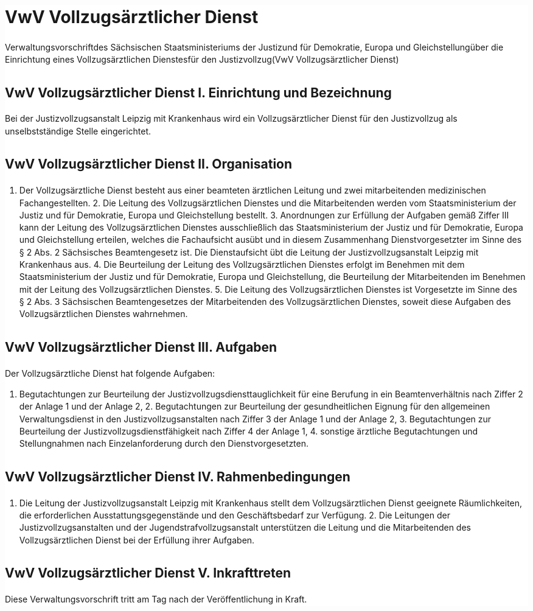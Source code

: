 # VwV Vollzugsärztlicher Dienst

Verwaltungsvorschriftdes Sächsischen Staatsministeriums der Justizund für Demokratie, Europa und Gleichstellungüber die Einrichtung eines Vollzugsärztlichen Dienstesfür den Justizvollzug(VwV Vollzugsärztlicher Dienst)

## VwV Vollzugsärztlicher Dienst I. Einrichtung und Bezeichnung

Bei der Justizvollzugsanstalt Leipzig mit Krankenhaus wird ein Vollzugsärztlicher Dienst für den Justizvollzug als unselbstständige Stelle eingerichtet.


## VwV Vollzugsärztlicher Dienst II. Organisation

1. Der Vollzugsärztliche Dienst besteht aus einer beamteten ärztlichen Leitung und zwei mitarbeitenden medizinischen Fachangestellten. 2. Die Leitung des Vollzugsärztlichen Dienstes und die Mitarbeitenden werden vom Staatsministerium der Justiz und für Demokratie, Europa und Gleichstellung bestellt. 3. Anordnungen zur Erfüllung der Aufgaben gemäß Ziffer III kann der Leitung des Vollzugsärztlichen Dienstes ausschließlich das Staatsministerium der Justiz und für Demokratie, Europa und Gleichstellung erteilen, welches die Fachaufsicht ausübt und in diesem Zusammenhang Dienstvorgesetzter im Sinne des § 2 Abs. 2 Sächsisches Beamtengesetz ist. Die Dienstaufsicht übt die Leitung der Justizvollzugsanstalt Leipzig mit Krankenhaus aus. 4. Die Beurteilung der Leitung des Vollzugsärztlichen Dienstes erfolgt im Benehmen mit dem Staatsministerium der Justiz und für Demokratie, Europa und Gleichstellung, die Beurteilung der Mitarbeitenden im Benehmen mit der Leitung des Vollzugsärztlichen Dienstes. 5. Die Leitung des Vollzugsärztlichen Dienstes ist Vorgesetzte im Sinne des § 2 Abs. 3 Sächsischen Beamtengesetzes der Mitarbeitenden des Vollzugsärztlichen Dienstes, soweit diese Aufgaben des Vollzugsärztlichen Dienstes wahrnehmen. 
## VwV Vollzugsärztlicher Dienst III. Aufgaben

Der Vollzugsärztliche Dienst hat folgende Aufgaben:

1. Begutachtungen zur Beurteilung der Justizvollzugsdiensttauglichkeit für eine Berufung in ein Beamtenverhältnis nach Ziffer 2 der Anlage 1 und der Anlage 2, 2. Begutachtungen zur Beurteilung der gesundheitlichen Eignung für den allgemeinen Verwaltungsdienst in den Justizvollzugsanstalten nach Ziffer 3 der Anlage 1 und der Anlage 2, 3. Begutachtungen zur Beurteilung der Justizvollzugsdienstfähigkeit nach Ziffer 4 der Anlage 1, 4. sonstige ärztliche Begutachtungen und Stellungnahmen nach Einzelanforderung durch den Dienstvorgesetzten. 
## VwV Vollzugsärztlicher Dienst IV. Rahmenbedingungen

1. Die Leitung der Justizvollzugsanstalt Leipzig mit Krankenhaus stellt dem Vollzugsärztlichen Dienst geeignete Räumlichkeiten, die erforderlichen Ausstattungsgegenstände und den Geschäftsbedarf zur Verfügung. 2. Die Leitungen der Justizvollzugsanstalten und der Jugendstrafvollzugsanstalt unterstützen die Leitung und die Mitarbeitenden des Vollzugsärztlichen Dienst bei der Erfüllung ihrer Aufgaben. 
## VwV Vollzugsärztlicher Dienst V. Inkrafttreten

Diese Verwaltungsvorschrift tritt am Tag nach der Veröffentlichung in Kraft.
